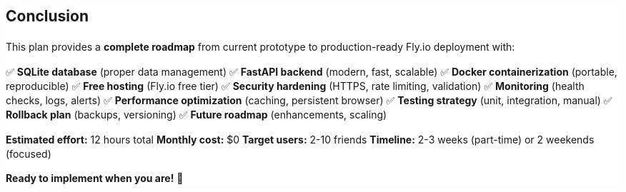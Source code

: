 
## Conclusion

This plan provides a **complete roadmap** from current prototype to production-ready Fly.io deployment with:

✅ **SQLite database** (proper data management)
✅ **FastAPI backend** (modern, fast, scalable)
✅ **Docker containerization** (portable, reproducible)
✅ **Free hosting** (Fly.io free tier)
✅ **Security hardening** (HTTPS, rate limiting, validation)
✅ **Monitoring** (health checks, logs, alerts)
✅ **Performance optimization** (caching, persistent browser)
✅ **Testing strategy** (unit, integration, manual)
✅ **Rollback plan** (backups, versioning)
✅ **Future roadmap** (enhancements, scaling)

**Estimated effort:** 12 hours total
**Monthly cost:** $0
**Target users:** 2-10 friends
**Timeline:** 2-3 weeks (part-time) or 2 weekends (focused)

**Ready to implement when you are!** 🚀

